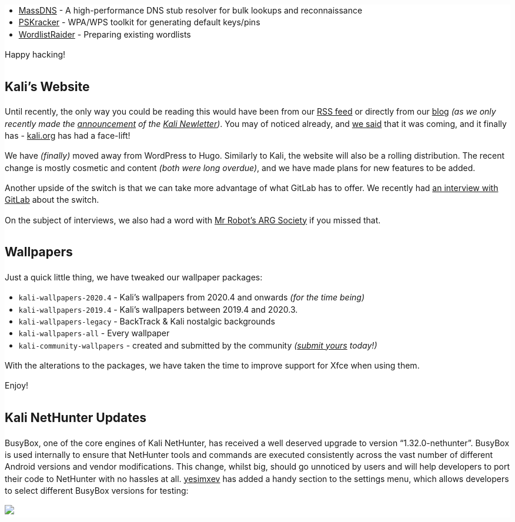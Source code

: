 -   [MassDNS](https://pkg.kali.org/pkg/massdns) - A high-performance DNS stub resolver for bulk lookups and reconnaissance
-   [PSKracker](https://pkg.kali.org/pkg/pskracker) - WPA/WPS toolkit for generating default keys/pins
-   [WordlistRaider](https://pkg.kali.org/pkg/wordlistraider) - Preparing existing wordlists

Happy hacking!

Kali’s Website
--------------

Until recently, the only way you could be reading this would have been from our [RSS feed](https://www.kali.org/rss.xml) or directly from our [blog](https://www.kali.org/blog/) _(as we only recently made the [announcement](https://www.kali.org/blog/kali-linux-newsletter-keeping-in-touch/) of the [Kali Newletter](https://www.kali.org/newsletter/))_. You may of noticed already, and [we said](https://www.kali.org/blog/2019-2020-review-onwards-with-2021/) that it was coming, and it finally has - [kali.org](https://www.kali.org/) has had a face-lift!

We have _(finally)_ moved away from WordPress to Hugo. Similarly to Kali, the website will also be a rolling distribution. The recent change is mostly cosmetic and content _(both were long overdue)_, and we have made plans for new features to be added.

Another upside of the switch is that we can take more advantage of what GitLab has to offer. We recently had [an interview with GitLab](https://about.gitlab.com/blog/2021/02/18/kali-linux-movingtogitlab/) about the switch.

On the subject of interviews, we also had a word with [Mr Robot’s ARG Society](https://www.kali.org/blog/mr-robot-arg-society/) if you missed that.

Wallpapers
----------

Just a quick little thing, we have tweaked our wallpaper packages:

-   `kali-wallpapers-2020.4` - Kali’s wallpapers from 2020.4 and onwards _(for the time being)_
-   `kali-wallpapers-2019.4` - Kali’s wallpapers between 2019.4 and 2020.3.
-   `kali-wallpapers-legacy` - BackTrack & Kali nostalgic backgrounds
-   `kali-wallpapers-all` - Every wallpaper
-   `kali-community-wallpapers` - created and submitted by the community _([submit yours](https://gitlab.com/kalilinux/packages/kali-community-wallpapers/-/merge_requests) today!)_

With the alterations to the packages, we have taken the time to improve support for Xfce when using them.

Enjoy!

Kali NetHunter Updates
----------------------

BusyBox, one of the core engines of Kali NetHunter, has received a well deserved upgrade to version “1.32.0-nethunter”. BusyBox is used internally to ensure that NetHunter tools and commands are executed consistently across the vast number of different Android versions and vendor modifications. This change, whilst big, should go unnoticed by users and will help developers to port their code to NetHunter with no hassles at all. [yesimxev](https://gitlab.com/yesimxev) has added a handy section to the settings menu, which allows developers to select different BusyBox versions for testing:

[![](https://www.kali.org/blog/kali-linux-2021-1-release/images/BusyBoxSelector.jpg)](https://www.kali.org/blog/kali-linux-2021-1-release/images/BusyBoxSelector.jpg)

